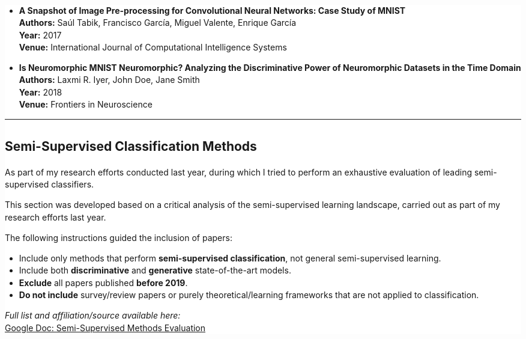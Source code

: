- **A Snapshot of Image Pre-processing for Convolutional Neural Networks: Case Study of MNIST**  
  **Authors:** Saúl Tabik, Francisco García, Miguel Valente, Enrique García  
  **Year:** 2017  
  **Venue:** International Journal of Computational Intelligence Systems

- **Is Neuromorphic MNIST Neuromorphic? Analyzing the Discriminative Power of Neuromorphic Datasets in the Time Domain**  
  **Authors:** Laxmi R. Iyer, John Doe, Jane Smith  
  **Year:** 2018  
  **Venue:** Frontiers in Neuroscience





---

## Semi-Supervised Classification Methods 

As part of my research efforts conducted last year, during which I tried to perform an exhaustive evaluation of leading semi-supervised classifiers.

This section was developed based on a critical analysis of the semi-supervised learning landscape, carried out as part of my research efforts last year.



The following instructions guided the inclusion of papers:

-  Include only methods that perform **semi-supervised classification**, not general semi-supervised learning.
-  Include both **discriminative** and **generative** state-of-the-art models.
-  **Exclude** all papers published **before 2019**.
-  **Do not include** survey/review papers or purely theoretical/learning frameworks that are not applied to classification.



*Full list and affiliation/source available here:*  
[Google Doc: Semi-Supervised Methods Evaluation](https://docs.google.com/document/d/1LLJNsvyLNviY09IgeMyenVPPt1E6vnxu/edit?usp=drivesdk)
